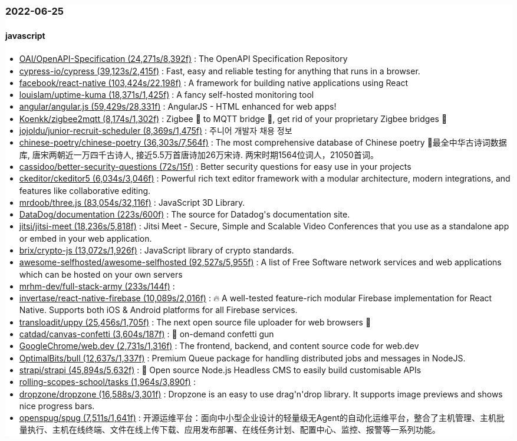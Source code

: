 ### 2022-06-25

#### javascript
* [OAI/OpenAPI-Specification (24,271s/8,392f)](https://github.com/OAI/OpenAPI-Specification) : The OpenAPI Specification Repository
* [cypress-io/cypress (39,123s/2,415f)](https://github.com/cypress-io/cypress) : Fast, easy and reliable testing for anything that runs in a browser.
* [facebook/react-native (103,424s/22,198f)](https://github.com/facebook/react-native) : A framework for building native applications using React
* [louislam/uptime-kuma (18,371s/1,425f)](https://github.com/louislam/uptime-kuma) : A fancy self-hosted monitoring tool
* [angular/angular.js (59,429s/28,331f)](https://github.com/angular/angular.js) : AngularJS - HTML enhanced for web apps!
* [Koenkk/zigbee2mqtt (8,174s/1,302f)](https://github.com/Koenkk/zigbee2mqtt) : Zigbee 🐝 to MQTT bridge 🌉, get rid of your proprietary Zigbee bridges 🔨
* [jojoldu/junior-recruit-scheduler (8,369s/1,475f)](https://github.com/jojoldu/junior-recruit-scheduler) : 주니어 개발자 채용 정보
* [chinese-poetry/chinese-poetry (36,303s/7,564f)](https://github.com/chinese-poetry/chinese-poetry) : The most comprehensive database of Chinese poetry 🧶最全中华古诗词数据库, 唐宋两朝近一万四千古诗人, 接近5.5万首唐诗加26万宋诗. 两宋时期1564位词人，21050首词。
* [cassidoo/better-security-questions (72s/15f)](https://github.com/cassidoo/better-security-questions) : Better security questions for easy use in your projects
* [ckeditor/ckeditor5 (6,034s/3,046f)](https://github.com/ckeditor/ckeditor5) : Powerful rich text editor framework with a modular architecture, modern integrations, and features like collaborative editing.
* [mrdoob/three.js (83,054s/32,116f)](https://github.com/mrdoob/three.js) : JavaScript 3D Library.
* [DataDog/documentation (223s/600f)](https://github.com/DataDog/documentation) : The source for Datadog's documentation site.
* [jitsi/jitsi-meet (18,236s/5,818f)](https://github.com/jitsi/jitsi-meet) : Jitsi Meet - Secure, Simple and Scalable Video Conferences that you use as a standalone app or embed in your web application.
* [brix/crypto-js (13,072s/1,926f)](https://github.com/brix/crypto-js) : JavaScript library of crypto standards.
* [awesome-selfhosted/awesome-selfhosted (92,527s/5,955f)](https://github.com/awesome-selfhosted/awesome-selfhosted) : A list of Free Software network services and web applications which can be hosted on your own servers
* [mrhm-dev/full-stack-army (233s/144f)](https://github.com/mrhm-dev/full-stack-army) : 
* [invertase/react-native-firebase (10,089s/2,016f)](https://github.com/invertase/react-native-firebase) : 🔥 A well-tested feature-rich modular Firebase implementation for React Native. Supports both iOS & Android platforms for all Firebase services.
* [transloadit/uppy (25,456s/1,705f)](https://github.com/transloadit/uppy) : The next open source file uploader for web browsers 🐶
* [catdad/canvas-confetti (3,604s/187f)](https://github.com/catdad/canvas-confetti) : 🎉 on-demand confetti gun
* [GoogleChrome/web.dev (2,731s/1,316f)](https://github.com/GoogleChrome/web.dev) : The frontend, backend, and content source code for web.dev
* [OptimalBits/bull (12,637s/1,337f)](https://github.com/OptimalBits/bull) : Premium Queue package for handling distributed jobs and messages in NodeJS.
* [strapi/strapi (45,894s/5,632f)](https://github.com/strapi/strapi) : 🚀 Open source Node.js Headless CMS to easily build customisable APIs
* [rolling-scopes-school/tasks (1,964s/3,890f)](https://github.com/rolling-scopes-school/tasks) : 
* [dropzone/dropzone (16,588s/3,301f)](https://github.com/dropzone/dropzone) : Dropzone is an easy to use drag'n'drop library. It supports image previews and shows nice progress bars.
* [openspug/spug (7,511s/1,641f)](https://github.com/openspug/spug) : 开源运维平台：面向中小型企业设计的轻量级无Agent的自动化运维平台，整合了主机管理、主机批量执行、主机在线终端、文件在线上传下载、应用发布部署、在线任务计划、配置中心、监控、报警等一系列功能。
